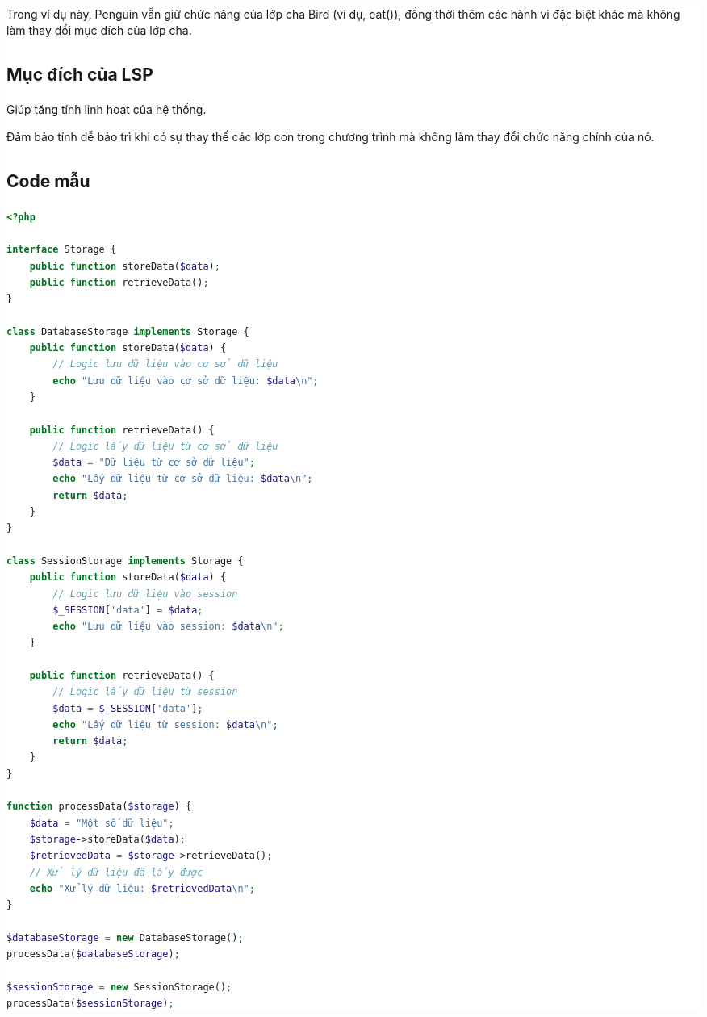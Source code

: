 Trong ví dụ này, Penguin vẫn giữ chức năng của lớp cha Bird (ví dụ, eat()), đồng thời thêm các hành vi đặc biệt khác mà không làm thay đổi mục đích của lớp cha.

## Mục đích của LSP

Giúp tăng tính linh hoạt của hệ thống.

Đảm bảo tính dễ bảo trì khi có sự thay thế các lớp con trong chương trình mà không làm thay đổi chức năng chính của nó.

## Code mẫu

```php
<?php

interface Storage {
    public function storeData($data);
    public function retrieveData();
}

class DatabaseStorage implements Storage {
    public function storeData($data) {
        // Logic lưu dữ liệu vào cơ sở dữ liệu
        echo "Lưu dữ liệu vào cơ sở dữ liệu: $data\n";
    }

    public function retrieveData() {
        // Logic lấy dữ liệu từ cơ sở dữ liệu
        $data = "Dữ liệu từ cơ sở dữ liệu";
        echo "Lấy dữ liệu từ cơ sở dữ liệu: $data\n";
        return $data;
    }
}

class SessionStorage implements Storage {
    public function storeData($data) {
        // Logic lưu dữ liệu vào session
        $_SESSION['data'] = $data;
        echo "Lưu dữ liệu vào session: $data\n";
    }

    public function retrieveData() {
        // Logic lấy dữ liệu từ session
        $data = $_SESSION['data'];
        echo "Lấy dữ liệu từ session: $data\n";
        return $data;
    }
}

function processData($storage) {
    $data = "Một số dữ liệu";
    $storage->storeData($data);
    $retrievedData = $storage->retrieveData();
    // Xử lý dữ liệu đã lấy được
    echo "Xử lý dữ liệu: $retrievedData\n";
}

$databaseStorage = new DatabaseStorage();
processData($databaseStorage);

$sessionStorage = new SessionStorage();
processData($sessionStorage);
```
